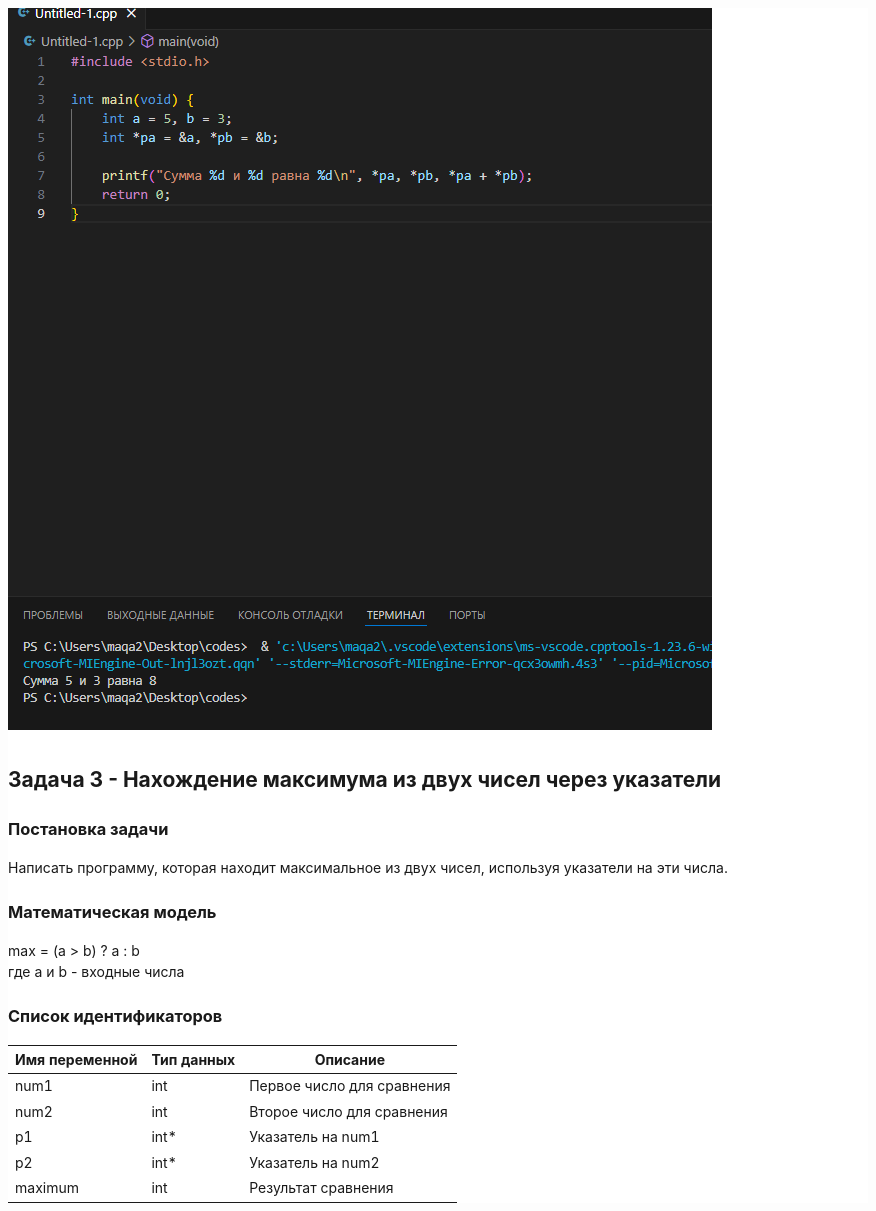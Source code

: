 ![рез2.png](./рез2.png)

 
## Задача 3 - Нахождение максимума из двух чисел через указатели

### Постановка задачи
Написать программу, которая находит максимальное из двух чисел, используя указатели на эти числа.

### Математическая модель
max = (a > b) ? a : b\
где a и b - входные числа


### Список идентификаторов
| Имя переменной | Тип данных | Описание                  |
|----------------|------------|---------------------------|
| num1           | int        | Первое число для сравнения|
| num2           | int        | Второе число для сравнения|
| p1             | int*       | Указатель на num1         |
| p2             | int*       | Указатель на num2         |
| maximum        | int        | Результат сравнения       |
